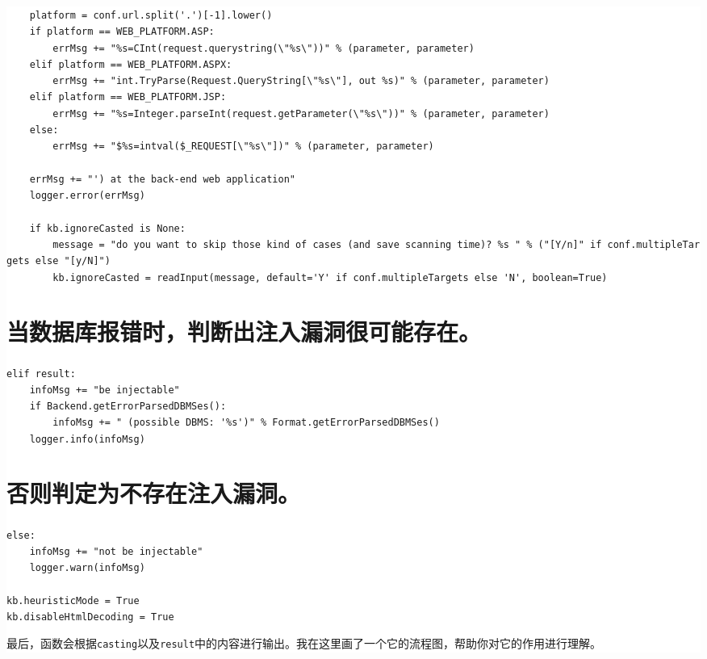         platform = conf.url.split('.')[-1].lower()
        if platform == WEB_PLATFORM.ASP:
            errMsg += "%s=CInt(request.querystring(\"%s\"))" % (parameter, parameter)
        elif platform == WEB_PLATFORM.ASPX:
            errMsg += "int.TryParse(Request.QueryString[\"%s\"], out %s)" % (parameter, parameter)
        elif platform == WEB_PLATFORM.JSP:
            errMsg += "%s=Integer.parseInt(request.getParameter(\"%s\"))" % (parameter, parameter)
        else:
            errMsg += "$%s=intval($_REQUEST[\"%s\"])" % (parameter, parameter)

        errMsg += "') at the back-end web application"
        logger.error(errMsg)

        if kb.ignoreCasted is None:
            message = "do you want to skip those kind of cases (and save scanning time)? %s " % ("[Y/n]" if conf.multipleTargets else "[y/N]")
            kb.ignoreCasted = readInput(message, default='Y' if conf.multipleTargets else 'N', boolean=True)

# 当数据库报错时，判断出注入漏洞很可能存在。
    elif result:
        infoMsg += "be injectable"
        if Backend.getErrorParsedDBMSes():
            infoMsg += " (possible DBMS: '%s')" % Format.getErrorParsedDBMSes()
        logger.info(infoMsg)

# 否则判定为不存在注入漏洞。
    else:
        infoMsg += "not be injectable"
        logger.warn(infoMsg)

    kb.heuristicMode = True
    kb.disableHtmlDecoding = True
</code></pre>
<p>最后，函数会根据<code>casting</code>以及<code>result</code>中的内容进行输出。我在这里画了一个它的流程图，帮助你对它的作用进行理解。</p>